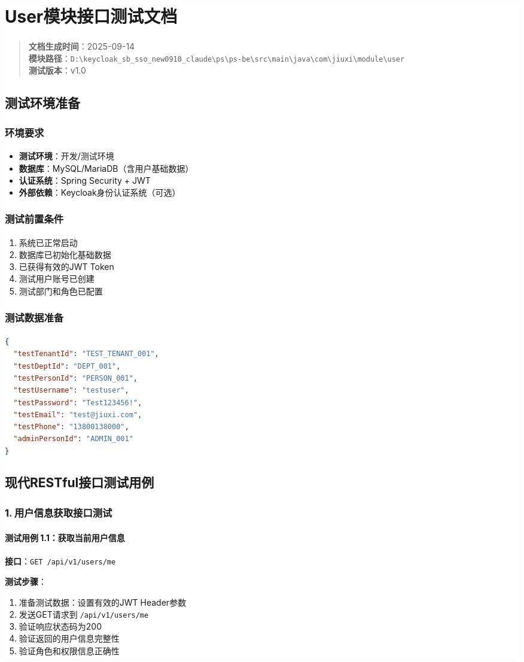 # User模块接口测试文档

> **文档生成时间**：2025-09-14  
> **模块路径**：`D:\keycloak_sb_sso_new0910_claude\ps\ps-be\src\main\java\com\jiuxi\module\user`  
> **测试版本**：v1.0

## 测试环境准备

### 环境要求
- **测试环境**：开发/测试环境
- **数据库**：MySQL/MariaDB（含用户基础数据）
- **认证系统**：Spring Security + JWT
- **外部依赖**：Keycloak身份认证系统（可选）

### 测试前置条件
1. 系统已正常启动
2. 数据库已初始化基础数据
3. 已获得有效的JWT Token
4. 测试用户账号已创建
5. 测试部门和角色已配置

### 测试数据准备
```json
{
  "testTenantId": "TEST_TENANT_001",
  "testDeptId": "DEPT_001",
  "testPersonId": "PERSON_001",
  "testUsername": "testuser",
  "testPassword": "Test123456!",
  "testEmail": "test@jiuxi.com",
  "testPhone": "13800138000",
  "adminPersonId": "ADMIN_001"
}
```

## 现代RESTful接口测试用例

### 1. 用户信息获取接口测试

#### 测试用例 1.1：获取当前用户信息
**接口**：`GET /api/v1/users/me`

**测试步骤**：
1. 准备测试数据：设置有效的JWT Header参数
2. 发送GET请求到 `/api/v1/users/me`
3. 验证响应状态码为200
4. 验证返回的用户信息完整性
5. 验证角色和权限信息正确性
